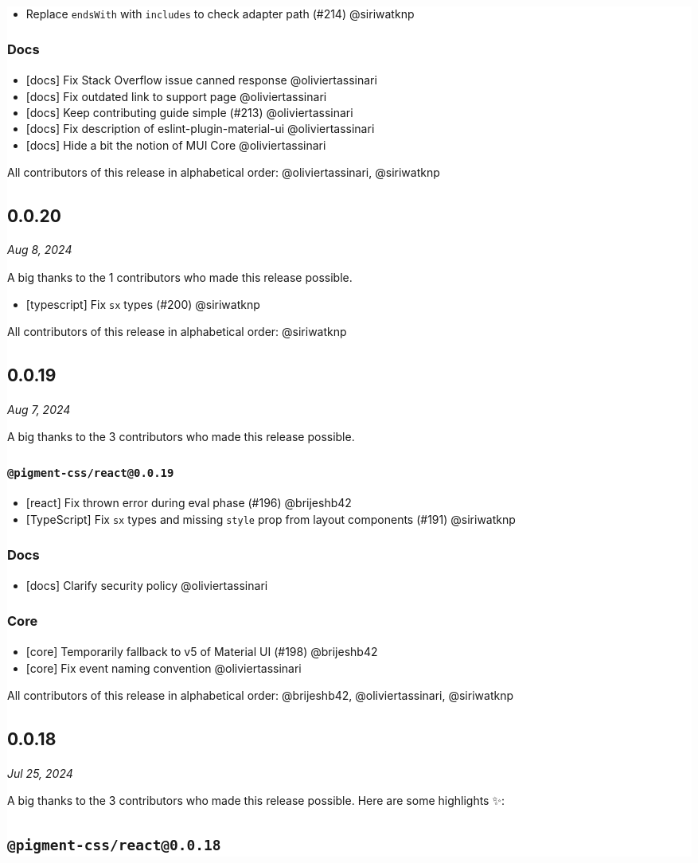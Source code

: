 - Replace `endsWith` with `includes` to check adapter path (#214) @siriwatknp

### Docs

- [docs] Fix Stack Overflow issue canned response @oliviertassinari
- [docs] Fix outdated link to support page @oliviertassinari
- [docs] Keep contributing guide simple (#213) @oliviertassinari
- [docs] Fix description of eslint-plugin-material-ui @oliviertassinari
- [docs] Hide a bit the notion of MUI Core @oliviertassinari

All contributors of this release in alphabetical order: @oliviertassinari, @siriwatknp

## 0.0.20



_Aug 8, 2024_

A big thanks to the 1 contributors who made this release possible.

- [typescript] Fix `sx` types (#200) @siriwatknp

All contributors of this release in alphabetical order: @siriwatknp

## 0.0.19



_Aug 7, 2024_

A big thanks to the 3 contributors who made this release possible.

### `@pigment-css/react@0.0.19`

- [react] Fix thrown error during eval phase (#196) @brijeshb42
- [TypeScript] Fix `sx` types and missing `style` prop from layout components (#191) @siriwatknp

### Docs

- [docs] Clarify security policy @oliviertassinari

### Core

- [core] Temporarily fallback to v5 of Material UI (#198) @brijeshb42
- [core] Fix event naming convention @oliviertassinari

All contributors of this release in alphabetical order: @brijeshb42, @oliviertassinari, @siriwatknp

## 0.0.18



_Jul 25, 2024_

A big thanks to the 3 contributors who made this release possible. Here are some highlights ✨:

## `@pigment-css/react@0.0.18`
